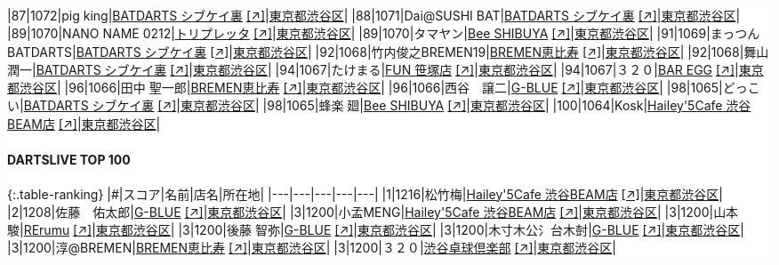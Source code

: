 |87|1072|<span class="rank-name-dl">pig king</span>|<a href="/darts/rank/shops/cb4c8a81dee21575a3f63593b5358cc4.html">BATDARTS シブケイ裏</a> <a href="https://search.dartslive.com/jp/shop/cb4c8a81dee21575a3f63593b5358cc4">[↗]</a>|<a href="/darts/rank/東京都/渋谷区">東京都渋谷区</a>|
|88|1071|<span class="rank-name-dl">Dai@SUSHI BAT</span>|<a href="/darts/rank/shops/cb4c8a81dee21575a3f63593b5358cc4.html">BATDARTS シブケイ裏</a> <a href="https://search.dartslive.com/jp/shop/cb4c8a81dee21575a3f63593b5358cc4">[↗]</a>|<a href="/darts/rank/東京都/渋谷区">東京都渋谷区</a>|
|89|1070|<span class="rank-name-dl">NANO NAME 0212</span>|<a href="/darts/rank/shops/434b38cbfc4bcd480d9b047a20a7ba1e.html">トリプレッタ</a> <a href="https://search.dartslive.com/jp/shop/434b38cbfc4bcd480d9b047a20a7ba1e">[↗]</a>|<a href="/darts/rank/東京都/渋谷区">東京都渋谷区</a>|
|89|1070|<span class="rank-name-dl">タマヤン</span>|<a href="/darts/rank/shops/dc8a86481375284c0d9b047a20a7ba1e.html">Bee SHIBUYA</a> <a href="https://search.dartslive.com/jp/shop/dc8a86481375284c0d9b047a20a7ba1e">[↗]</a>|<a href="/darts/rank/東京都/渋谷区">東京都渋谷区</a>|
|91|1069|<span class="rank-name-dl">まっつんBATDARTS</span>|<a href="/darts/rank/shops/cb4c8a81dee21575a3f63593b5358cc4.html">BATDARTS シブケイ裏</a> <a href="https://search.dartslive.com/jp/shop/cb4c8a81dee21575a3f63593b5358cc4">[↗]</a>|<a href="/darts/rank/東京都/渋谷区">東京都渋谷区</a>|
|92|1068|<span class="rank-name-dl">竹内俊之BREMEN19</span>|<a href="/darts/rank/shops/069dd4f69a0114dc0d9b047a20a7ba1e.html">BREMEN恵比寿</a> <a href="https://search.dartslive.com/jp/shop/069dd4f69a0114dc0d9b047a20a7ba1e">[↗]</a>|<a href="/darts/rank/東京都/渋谷区">東京都渋谷区</a>|
|92|1068|<span class="rank-name-dl">舞山 潤一</span>|<a href="/darts/rank/shops/cb4c8a81dee21575a3f63593b5358cc4.html">BATDARTS シブケイ裏</a> <a href="https://search.dartslive.com/jp/shop/cb4c8a81dee21575a3f63593b5358cc4">[↗]</a>|<a href="/darts/rank/東京都/渋谷区">東京都渋谷区</a>|
|94|1067|<span class="rank-name-dl">たけまる</span>|<a href="/darts/rank/shops/51bf4f19532a495f0d9b047a20a7ba1e.html">FUN 笹塚店</a> <a href="https://search.dartslive.com/jp/shop/51bf4f19532a495f0d9b047a20a7ba1e">[↗]</a>|<a href="/darts/rank/東京都/渋谷区">東京都渋谷区</a>|
|94|1067|<span class="rank-name-dl">３２０</span>|<a href="/darts/rank/shops/63dddcb2e6383d050d9b047a20a7ba1e.html">BAR EGG</a> <a href="https://search.dartslive.com/jp/shop/63dddcb2e6383d050d9b047a20a7ba1e">[↗]</a>|<a href="/darts/rank/東京都/渋谷区">東京都渋谷区</a>|
|96|1066|<span class="rank-name-dl">田中 聖一郎</span>|<a href="/darts/rank/shops/069dd4f69a0114dc0d9b047a20a7ba1e.html">BREMEN恵比寿</a> <a href="https://search.dartslive.com/jp/shop/069dd4f69a0114dc0d9b047a20a7ba1e">[↗]</a>|<a href="/darts/rank/東京都/渋谷区">東京都渋谷区</a>|
|96|1066|<span class="rank-name-dl">西谷　譲二</span>|<a href="/darts/rank/shops/bcb6c8d9e0f6dcbf0d9b047a20a7ba1e.html">G-BLUE</a> <a href="https://search.dartslive.com/jp/shop/bcb6c8d9e0f6dcbf0d9b047a20a7ba1e">[↗]</a>|<a href="/darts/rank/東京都/渋谷区">東京都渋谷区</a>|
|98|1065|<span class="rank-name-dl">どっこい</span>|<a href="/darts/rank/shops/cb4c8a81dee21575a3f63593b5358cc4.html">BATDARTS シブケイ裏</a> <a href="https://search.dartslive.com/jp/shop/cb4c8a81dee21575a3f63593b5358cc4">[↗]</a>|<a href="/darts/rank/東京都/渋谷区">東京都渋谷区</a>|
|98|1065|<span class="rank-name-dl">蜂楽 廻</span>|<a href="/darts/rank/shops/dc8a86481375284c0d9b047a20a7ba1e.html">Bee SHIBUYA</a> <a href="https://search.dartslive.com/jp/shop/dc8a86481375284c0d9b047a20a7ba1e">[↗]</a>|<a href="/darts/rank/東京都/渋谷区">東京都渋谷区</a>|
|100|1064|<span class="rank-name-dl">Kosk</span>|<a href="/darts/rank/shops/de37784050a5e757f454cb89828a1cfe.html">Hailey'5Cafe 渋谷BEAM店</a> <a href="https://search.dartslive.com/jp/shop/de37784050a5e757f454cb89828a1cfe">[↗]</a>|<a href="/darts/rank/東京都/渋谷区">東京都渋谷区</a>|


#### DARTSLIVE TOP 100



{:.table-ranking}
|#|スコア|名前|店名|所在地|
|---|---|---|---|---|
|1|1216|<span class="rank-name-dl">松竹梅</span>|<a href="/darts/rank/shops/de37784050a5e757f454cb89828a1cfe.html">Hailey'5Cafe 渋谷BEAM店</a> <a href="https://search.dartslive.com/jp/shop/de37784050a5e757f454cb89828a1cfe">[↗]</a>|<a href="/darts/rank/東京都/渋谷区">東京都渋谷区</a>|
|2|1208|<span class="rank-name-dl">佐藤　佑太郎</span>|<a href="/darts/rank/shops/bcb6c8d9e0f6dcbf0d9b047a20a7ba1e.html">G-BLUE</a> <a href="https://search.dartslive.com/jp/shop/bcb6c8d9e0f6dcbf0d9b047a20a7ba1e">[↗]</a>|<a href="/darts/rank/東京都/渋谷区">東京都渋谷区</a>|
|3|1200|<span class="rank-name-dl">小孟MENG</span>|<a href="/darts/rank/shops/de37784050a5e757f454cb89828a1cfe.html">Hailey'5Cafe 渋谷BEAM店</a> <a href="https://search.dartslive.com/jp/shop/de37784050a5e757f454cb89828a1cfe">[↗]</a>|<a href="/darts/rank/東京都/渋谷区">東京都渋谷区</a>|
|3|1200|<span class="rank-name-dl">山本 駿</span>|<a href="/darts/rank/shops/29499acc3651eed20d9b047a20a7ba1e.html">RErumu</a> <a href="https://search.dartslive.com/jp/shop/29499acc3651eed20d9b047a20a7ba1e">[↗]</a>|<a href="/darts/rank/東京都/渋谷区">東京都渋谷区</a>|
|3|1200|<span class="rank-name-dl">後藤 智弥</span>|<a href="/darts/rank/shops/bcb6c8d9e0f6dcbf0d9b047a20a7ba1e.html">G-BLUE</a> <a href="https://search.dartslive.com/jp/shop/bcb6c8d9e0f6dcbf0d9b047a20a7ba1e">[↗]</a>|<a href="/darts/rank/東京都/渋谷区">東京都渋谷区</a>|
|3|1200|<span class="rank-name-dl">木寸木公氵台木尌</span>|<a href="/darts/rank/shops/bcb6c8d9e0f6dcbf0d9b047a20a7ba1e.html">G-BLUE</a> <a href="https://search.dartslive.com/jp/shop/bcb6c8d9e0f6dcbf0d9b047a20a7ba1e">[↗]</a>|<a href="/darts/rank/東京都/渋谷区">東京都渋谷区</a>|
|3|1200|<span class="rank-name-dl">淳@BREMEN</span>|<a href="/darts/rank/shops/069dd4f69a0114dc0d9b047a20a7ba1e.html">BREMEN恵比寿</a> <a href="https://search.dartslive.com/jp/shop/069dd4f69a0114dc0d9b047a20a7ba1e">[↗]</a>|<a href="/darts/rank/東京都/渋谷区">東京都渋谷区</a>|
|3|1200|<span class="rank-name-dl">３２０</span>|<a href="/darts/rank/shops/e7b3433050befb5c0d9b047a20a7ba1e.html">渋谷卓球倶楽部</a> <a href="https://search.dartslive.com/jp/shop/e7b3433050befb5c0d9b047a20a7ba1e">[↗]</a>|<a href="/darts/rank/東京都/渋谷区">東京都渋谷区</a>|